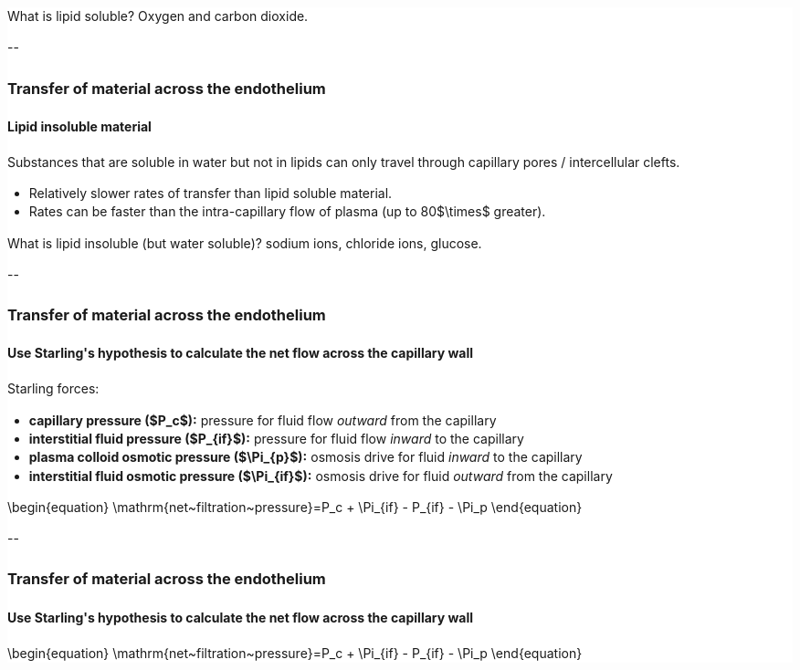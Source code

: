 <p class="fragment">What is lipid soluble? Oxygen and carbon dioxide.</p>

--

### Transfer of material across the endothelium
#### Lipid insoluble material

Substances that are soluble in water but not in lipids can only travel through capillary pores / intercellular clefts.

<ul>
  <li> Relatively slower rates of transfer than lipid soluble material.</li>
  <li> Rates can be faster than the intra-capillary flow of plasma (up to 80$\times$ greater).</li>
</ul>

<p class="fragment"> What is lipid insoluble (but water soluble)? sodium ions, chloride ions, glucose.</p>

--

### Transfer of material across the endothelium
#### Use Starling's hypothesis to calculate the net flow across the capillary wall

Starling forces:
<ul>
  <li> <b>capillary pressure ($P_c$):</b> pressure for fluid flow <em>outward</em> from the capillary</li>
  <li> <b>interstitial fluid pressure ($P_{if}$):</b> pressure for fluid flow <em>inward</em> to the capillary</li>
  <li> <b>plasma colloid osmotic pressure ($\Pi_{p}$):</b> osmosis drive for fluid <em>inward</em> to the capillary</li>
  <li> <b>interstitial fluid osmotic pressure ($\Pi_{if}$):</b> osmosis drive for fluid <em>outward</em> from the capillary</li>
</ul>

\begin{equation}
\mathrm{net\~filtration\~pressure}=P_c + \Pi_{if} - P_{if} - \Pi_p
\end{equation}

--

### Transfer of material across the endothelium
#### Use Starling's hypothesis to calculate the net flow across the capillary wall
\begin{equation}
\mathrm{net\~filtration\~pressure}=P_c + \Pi_{if} - P_{if} - \Pi_p
\end{equation}
